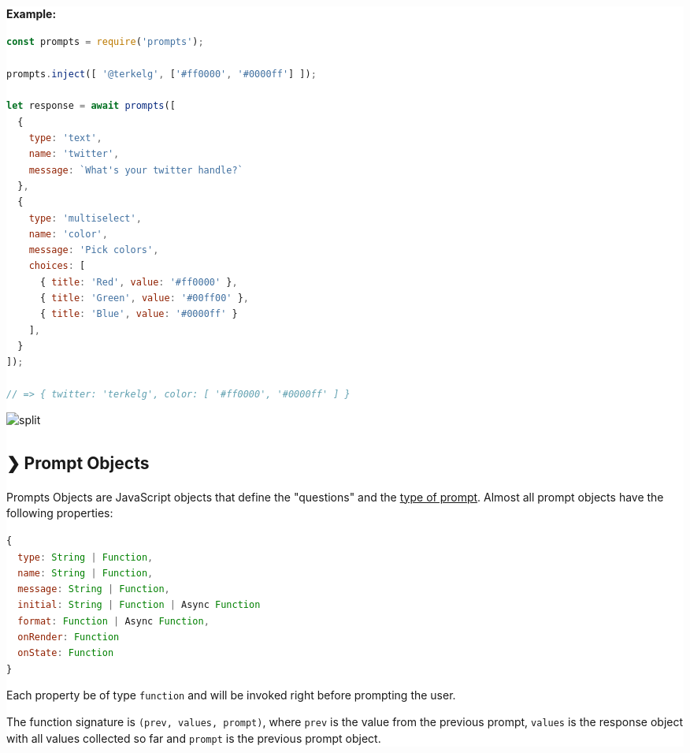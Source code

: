 **Example:**
```js
const prompts = require('prompts');

prompts.inject([ '@terkelg', ['#ff0000', '#0000ff'] ]);

let response = await prompts([
  {
    type: 'text',
    name: 'twitter',
    message: `What's your twitter handle?`
  },
  {
    type: 'multiselect',
    name: 'color',
    message: 'Pick colors',
    choices: [
      { title: 'Red', value: '#ff0000' },
      { title: 'Green', value: '#00ff00' },
      { title: 'Blue', value: '#0000ff' }
    ],
  }
]);

// => { twitter: 'terkelg', color: [ '#ff0000', '#0000ff' ] }

```

![split](https://github.com/terkelg/prompts/raw/master/media/split.png)


## ❯ Prompt Objects

Prompts Objects are JavaScript objects that define the "questions" and the [type of prompt](#-types).
Almost all prompt objects have the following properties:

```js
{
  type: String | Function,
  name: String | Function,
  message: String | Function,
  initial: String | Function | Async Function
  format: Function | Async Function,
  onRender: Function
  onState: Function
}
```

Each property be of type `function` and will be invoked right before prompting the user.

The function signature is `(prev, values, prompt)`, where `prev` is the value from the previous prompt,
`values` is the response object with all values collected so far and `prompt` is the previous prompt object.
